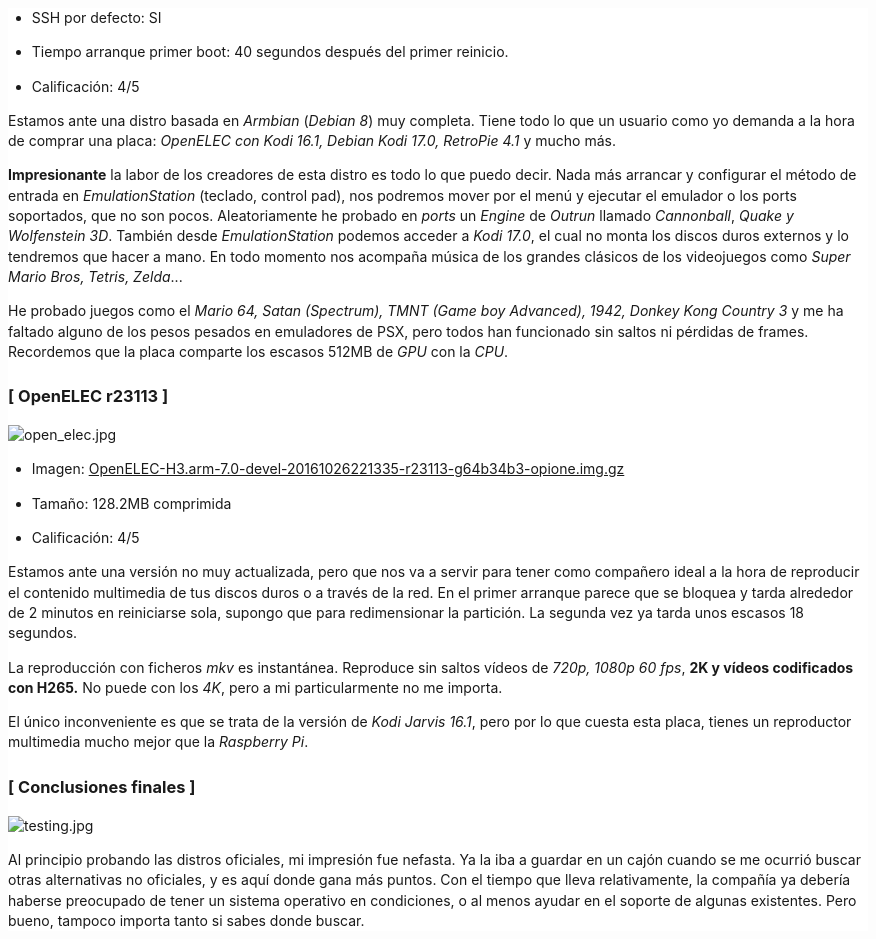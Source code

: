 -   SSH por defecto: SI

-   Tiempo arranque primer boot: 40 segundos después del primer reinicio.

-   Calificación: 4/5

Estamos ante una distro basada en _Armbian_ (_Debian 8_) muy completa. Tiene todo lo que un usuario como yo demanda a la hora de comprar una placa: _OpenELEC con Kodi 16.1, Debian Kodi 17.0, RetroPie 4.1_ y mucho más.

**Impresionante** la labor de los creadores de esta distro es todo lo que puedo decir. Nada más arrancar y configurar el método de entrada en _EmulationStation_ (teclado, control pad), nos podremos mover por el menú y ejecutar el emulador o los ports soportados, que no son pocos. Aleatoriamente he probado en _ports_ un _Engine_ de _Outrun_ llamado _Cannonball_, _Quake y Wolfenstein 3D_. También desde _EmulationStation_ podemos acceder a _Kodi 17.0_, el cual no monta los discos duros externos y lo tendremos que hacer a mano. En todo momento nos acompaña música de los grandes clásicos de los videojuegos como _Super Mario Bros, Tetris, Zelda_...

<iframe width="400" height="225" src="https://www.youtube.com/embed/whNcQTWwvhg?rel=0" frameborder="0" allowfullscreen></iframe>

He probado juegos como el _Mario 64, Satan (Spectrum), TMNT (Game boy Advanced), 1942, Donkey Kong Country 3_ y me ha faltado alguno de los pesos pesados en emuladores de PSX, pero todos han funcionado sin saltos ni pérdidas de frames. Recordemos que la placa comparte los escasos 512MB de _GPU_ con la _CPU_.

### [ OpenELEC r23113 ]

![open_elec.jpg](/images/2017/01/open_elec.jpg)

-   Imagen: [OpenELEC-H3.arm-7.0-devel-20161026221335-r23113-g64b34b3-opione.img.gz](https://down.nu/images/2016-10-26/)

-   Tamaño: 128.2MB comprimida

-   Calificación: 4/5

Estamos ante una versión no muy actualizada, pero que nos va a servir para tener como compañero ideal a la hora de reproducir el contenido multimedia de tus discos duros o a través de la red. En el primer arranque parece que se bloquea y tarda alrededor de 2 minutos en reiniciarse sola, supongo que para redimensionar la partición. La segunda vez ya tarda unos escasos 18 segundos.

La reproducción con ficheros _mkv_ es instantánea. Reproduce sin saltos vídeos de _720p, 1080p 60 fps_, **2K y vídeos codificados con H265.** No puede con los _4K_, pero a mi particularmente no me importa.

El único inconveniente es que se trata de la versión de _Kodi Jarvis 16.1_, pero por lo que cuesta esta placa, tienes un reproductor multimedia mucho mejor que la _Raspberry Pi_.

### [ Conclusiones finales ]

![testing.jpg](/images/2017/01/testing.jpg)

Al principio probando las distros oficiales, mi impresión fue nefasta. Ya la iba a guardar en un cajón cuando se me ocurrió buscar otras alternativas no oficiales, y es aquí donde gana más puntos. Con el tiempo que lleva relativamente, la compañía ya debería haberse preocupado de tener un sistema operativo en condiciones, o al menos ayudar en el soporte de algunas existentes. Pero bueno, tampoco importa tanto si sabes donde buscar.
